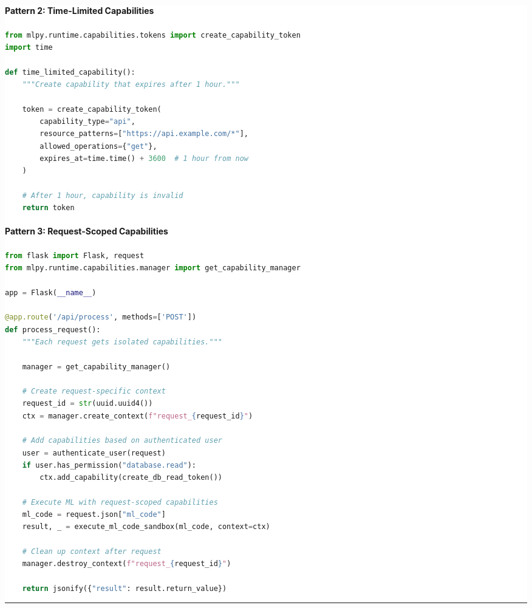 #### **Pattern 2: Time-Limited Capabilities**

```python
from mlpy.runtime.capabilities.tokens import create_capability_token
import time

def time_limited_capability():
    """Create capability that expires after 1 hour."""

    token = create_capability_token(
        capability_type="api",
        resource_patterns=["https://api.example.com/*"],
        allowed_operations={"get"},
        expires_at=time.time() + 3600  # 1 hour from now
    )

    # After 1 hour, capability is invalid
    return token
```

#### **Pattern 3: Request-Scoped Capabilities**

```python
from flask import Flask, request
from mlpy.runtime.capabilities.manager import get_capability_manager

app = Flask(__name__)

@app.route('/api/process', methods=['POST'])
def process_request():
    """Each request gets isolated capabilities."""

    manager = get_capability_manager()

    # Create request-specific context
    request_id = str(uuid.uuid4())
    ctx = manager.create_context(f"request_{request_id}")

    # Add capabilities based on authenticated user
    user = authenticate_user(request)
    if user.has_permission("database.read"):
        ctx.add_capability(create_db_read_token())

    # Execute ML with request-scoped capabilities
    ml_code = request.json["ml_code"]
    result, _ = execute_ml_code_sandbox(ml_code, context=ctx)

    # Clean up context after request
    manager.destroy_context(f"request_{request_id}")

    return jsonify({"result": result.return_value})
```

---